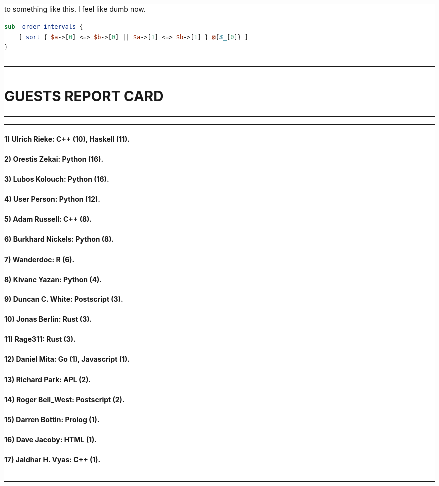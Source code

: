 to something like this. I feel like dumb now.

```perl
sub _order_intervals {
    [ sort { $a->[0] <=> $b->[0] || $a->[1] <=> $b->[1] } @{$_[0]} ]
}
```

***
***

# GUESTS REPORT CARD

***
***

#### 1) Ulrich Rieke: C++ (10), Haskell (11).

#### 2) Orestis Zekai: Python (16).

#### 3) Lubos Kolouch: Python (16).

#### 4) User Person: Python (12).

#### 5) Adam Russell: C++ (8).

#### 6) Burkhard Nickels: Python (8).

#### 7) Wanderdoc: R (6).

#### 8) Kivanc Yazan: Python (4).

#### 9) Duncan C. White: Postscript (3).

#### 10) Jonas Berlin: Rust (3).

#### 11) Rage311: Rust (3).

#### 12) Daniel Mita: Go (1), Javascript (1).

#### 13) Richard Park: APL (2).

#### 14) Roger Bell_West: Postscript (2).

#### 15) Darren Bottin: Prolog (1).

#### 16) Dave Jacoby: HTML (1).

#### 17) Jaldhar H. Vyas: C++ (1).

***
***
